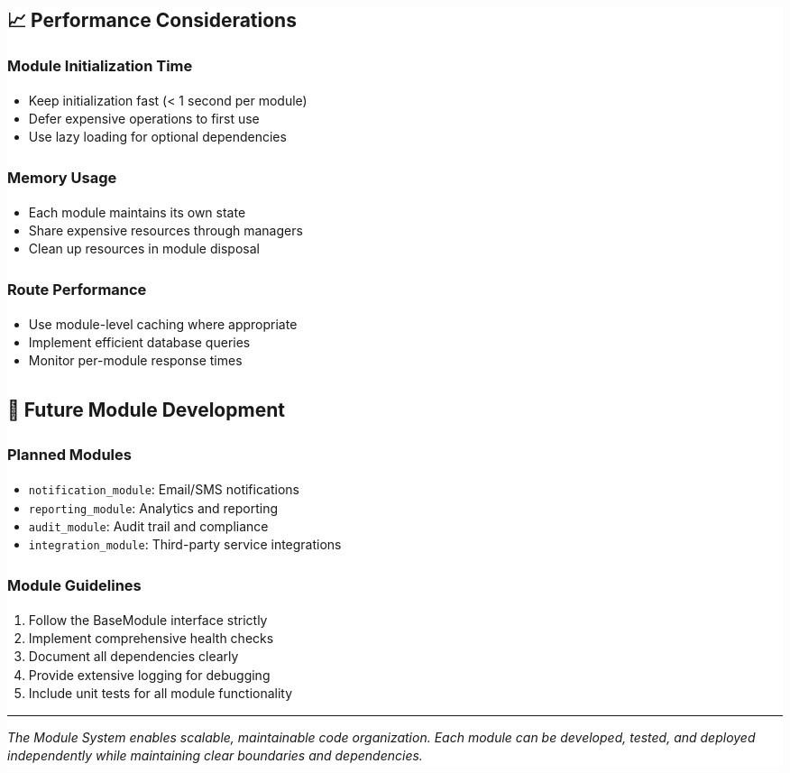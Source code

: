 ## 📈 Performance Considerations

### **Module Initialization Time**
- Keep initialization fast (< 1 second per module)
- Defer expensive operations to first use
- Use lazy loading for optional dependencies

### **Memory Usage**
- Each module maintains its own state
- Share expensive resources through managers
- Clean up resources in module disposal

### **Route Performance**
- Use module-level caching where appropriate
- Implement efficient database queries
- Monitor per-module response times

## 🚀 Future Module Development

### **Planned Modules**
- `notification_module`: Email/SMS notifications
- `reporting_module`: Analytics and reporting
- `audit_module`: Audit trail and compliance
- `integration_module`: Third-party service integrations

### **Module Guidelines**
1. Follow the BaseModule interface strictly
2. Implement comprehensive health checks
3. Document all dependencies clearly
4. Provide extensive logging for debugging
5. Include unit tests for all module functionality

---

*The Module System enables scalable, maintainable code organization. Each module can be developed, tested, and deployed independently while maintaining clear boundaries and dependencies.* 